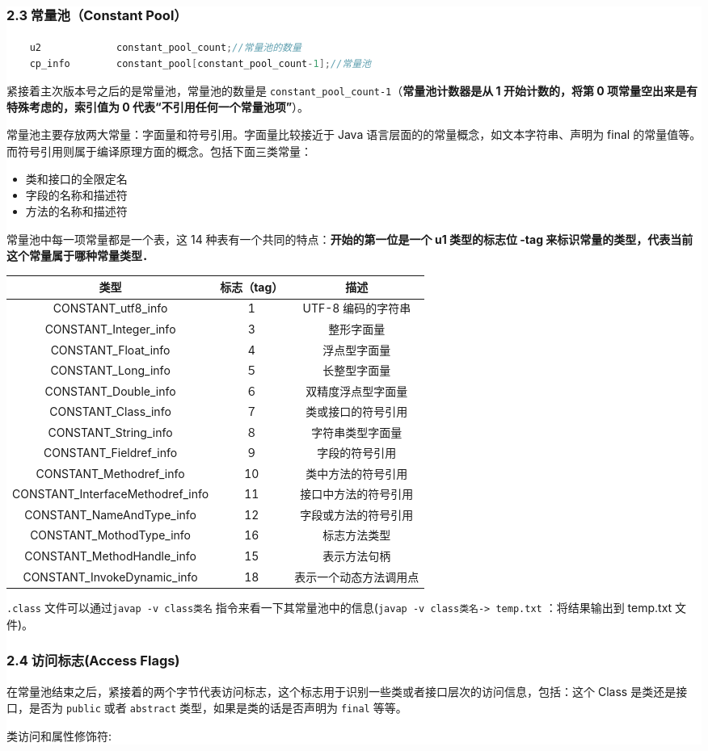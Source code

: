 ### 2.3 常量池（Constant Pool）

```java
    u2             constant_pool_count;//常量池的数量
    cp_info        constant_pool[constant_pool_count-1];//常量池
```

紧接着主次版本号之后的是常量池，常量池的数量是 `constant_pool_count-1`（**常量池计数器是从 1 开始计数的，将第 0 项常量空出来是有特殊考虑的，索引值为 0 代表“不引用任何一个常量池项”**）。

常量池主要存放两大常量：字面量和符号引用。字面量比较接近于 Java 语言层面的的常量概念，如文本字符串、声明为 final 的常量值等。而符号引用则属于编译原理方面的概念。包括下面三类常量：

- 类和接口的全限定名
- 字段的名称和描述符
- 方法的名称和描述符

常量池中每一项常量都是一个表，这 14 种表有一个共同的特点：**开始的第一位是一个 u1 类型的标志位 -tag 来标识常量的类型，代表当前这个常量属于哪种常量类型．**

|               类型               | 标志（tag） |          描述          |
| :------------------------------: | :---------: | :--------------------: |
|        CONSTANT_utf8_info        |      1      |   UTF-8 编码的字符串   |
|      CONSTANT_Integer_info       |      3      |       整形字面量       |
|       CONSTANT_Float_info        |      4      |      浮点型字面量      |
|        CONSTANT_Long_info        |     ５      |      长整型字面量      |
|       CONSTANT_Double_info       |     ６      |   双精度浮点型字面量   |
|       CONSTANT_Class_info        |     ７      |   类或接口的符号引用   |
|       CONSTANT_String_info       |     ８      |    字符串类型字面量    |
|      CONSTANT_Fieldref_info      |     ９      |     字段的符号引用     |
|     CONSTANT_Methodref_info      |     10      |   类中方法的符号引用   |
| CONSTANT_InterfaceMethodref_info |     11      |  接口中方法的符号引用  |
|    CONSTANT_NameAndType_info     |     12      |  字段或方法的符号引用  |
|     CONSTANT_MothodType_info     |     16      |      标志方法类型      |
|    CONSTANT_MethodHandle_info    |     15      |      表示方法句柄      |
|   CONSTANT_InvokeDynamic_info    |     18      | 表示一个动态方法调用点 |

`.class` 文件可以通过`javap -v class类名` 指令来看一下其常量池中的信息(`javap -v class类名-> temp.txt` ：将结果输出到 temp.txt 文件)。

### 2.4 访问标志(Access Flags)

在常量池结束之后，紧接着的两个字节代表访问标志，这个标志用于识别一些类或者接口层次的访问信息，包括：这个 Class 是类还是接口，是否为 `public` 或者 `abstract` 类型，如果是类的话是否声明为 `final` 等等。

类访问和属性修饰符:
